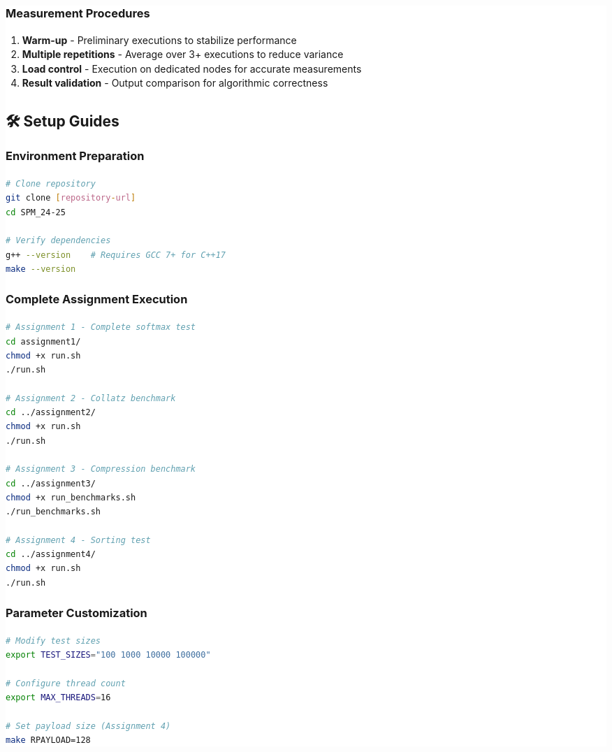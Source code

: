 ### Measurement Procedures
1. **Warm-up** - Preliminary executions to stabilize performance
2. **Multiple repetitions** - Average over 3+ executions to reduce variance
3. **Load control** - Execution on dedicated nodes for accurate measurements
4. **Result validation** - Output comparison for algorithmic correctness

## 🛠️ Setup Guides

### Environment Preparation
```bash
# Clone repository
git clone [repository-url]
cd SPM_24-25

# Verify dependencies
g++ --version    # Requires GCC 7+ for C++17
make --version
```

### Complete Assignment Execution
```bash
# Assignment 1 - Complete softmax test
cd assignment1/
chmod +x run.sh
./run.sh

# Assignment 2 - Collatz benchmark
cd ../assignment2/
chmod +x run.sh
./run.sh

# Assignment 3 - Compression benchmark
cd ../assignment3/
chmod +x run_benchmarks.sh
./run_benchmarks.sh

# Assignment 4 - Sorting test
cd ../assignment4/
chmod +x run.sh
./run.sh
```

### Parameter Customization
```bash
# Modify test sizes
export TEST_SIZES="100 1000 10000 100000"

# Configure thread count
export MAX_THREADS=16

# Set payload size (Assignment 4)
make RPAYLOAD=128
```
